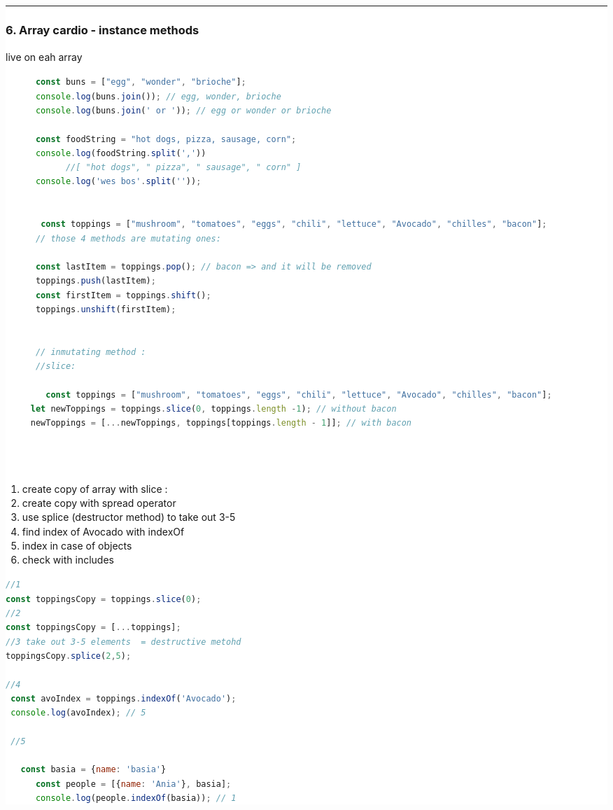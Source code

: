 

---

### 6. Array cardio - instance methods

live on eah array 



```js
      const buns = ["egg", "wonder", "brioche"];
      console.log(buns.join()); // egg, wonder, brioche
      console.log(buns.join(' or ')); // egg or wonder or brioche

      const foodString = "hot dogs, pizza, sausage, corn";
      console.log(foodString.split(',')) 
			//[ "hot dogs", " pizza", " sausage", " corn" ]	
      console.log('wes bos'.split(''));
     
      
       const toppings = ["mushroom", "tomatoes", "eggs", "chili", "lettuce", "Avocado", "chilles", "bacon"];
      // those 4 methods are mutating ones: 
      
      const lastItem = toppings.pop(); // bacon => and it will be removed
      toppings.push(lastItem);
      const firstItem = toppings.shift(); 
      toppings.unshift(firstItem);
      
      
      // inmutating method : 
      //slice:
      
        const toppings = ["mushroom", "tomatoes", "eggs", "chili", "lettuce", "Avocado", "chilles", "bacon"];
     let newToppings = toppings.slice(0, toppings.length -1); // without bacon
     newToppings = [...newToppings, toppings[toppings.length - 1]]; // with bacon 

      
      
```

1. create copy of array with slice : 
2. create copy with spread operator 
3. use splice (destructor method) to take out 3-5
4. find index of Avocado with indexOf 
5. index in case of objects 
6. check with includes 

```js
//1
const toppingsCopy = toppings.slice(0);
//2
const toppingsCopy = [...toppings];
//3 take out 3-5 elements  = destructive metohd 
toppingsCopy.splice(2,5);

//4
 const avoIndex = toppings.indexOf('Avocado');
 console.log(avoIndex); // 5
 
 //5
 
   const basia = {name: 'basia'}
      const people = [{name: 'Ania'}, basia];
      console.log(people.indexOf(basia)); // 1 
```